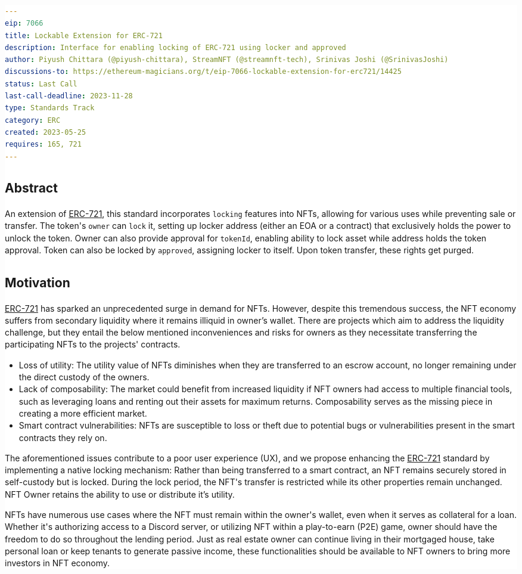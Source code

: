 ```yaml
---
eip: 7066
title: Lockable Extension for ERC-721
description: Interface for enabling locking of ERC-721 using locker and approved
author: Piyush Chittara (@piyush-chittara), StreamNFT (@streamnft-tech), Srinivas Joshi (@SrinivasJoshi)
discussions-to: https://ethereum-magicians.org/t/eip-7066-lockable-extension-for-erc721/14425
status: Last Call
last-call-deadline: 2023-11-28
type: Standards Track
category: ERC
created: 2023-05-25
requires: 165, 721
---
```


## Abstract

An extension of [ERC-721](./erc-721.md), this standard incorporates `locking` features into NFTs, allowing for various uses while preventing sale or transfer. The token's `owner` can `lock` it, setting up locker address (either an EOA or a contract) that exclusively holds the power to unlock the token. Owner can also provide approval for `tokenId`, enabling ability to lock asset while address holds the token approval. Token can also be locked by `approved`, assigning locker to itself. Upon token transfer, these rights get purged.

## Motivation

[ERC-721](./erc-721.md) has sparked an unprecedented surge in demand for NFTs. However, despite this tremendous success, the NFT economy suffers from secondary liquidity where it remains illiquid in owner’s wallet. There are projects which aim to address the liquidity challenge, but they entail the below mentioned inconveniences and risks for owners as they necessitate transferring the participating NFTs to the projects' contracts.

- Loss of utility: The utility value of NFTs diminishes when they are transferred to an escrow account, no longer remaining under the direct custody of the owners.
- Lack of composability: The market could benefit from increased liquidity if NFT owners had access to multiple financial tools, such as leveraging loans and renting out their assets for maximum returns. Composability serves as the missing piece in creating a more efficient market.
- Smart contract vulnerabilities: NFTs are susceptible to loss or theft due to potential bugs or vulnerabilities present in the smart contracts they rely on.

The aforementioned issues contribute to a poor user experience (UX), and we propose enhancing the [ERC-721](./erc-721.md) standard by implementing a native locking mechanism: 
Rather than being transferred to a smart contract, an NFT remains securely stored in self-custody but is locked. 
During the lock period, the NFT's transfer is restricted while its other properties remain unchanged. 
NFT Owner retains the ability to use or distribute it’s utility.

NFTs have numerous use cases where the NFT must remain within the owner's wallet, even when it serves as collateral for a loan. Whether it's authorizing access to a Discord server, or utilizing NFT within a play-to-earn (P2E) game, owner should have the freedom to do so throughout the lending period. Just as real estate owner can continue living in their mortgaged house, take personal loan or keep tenants to generate passive income, these functionalities should be available to NFT owners to bring more investors in NFT economy.
